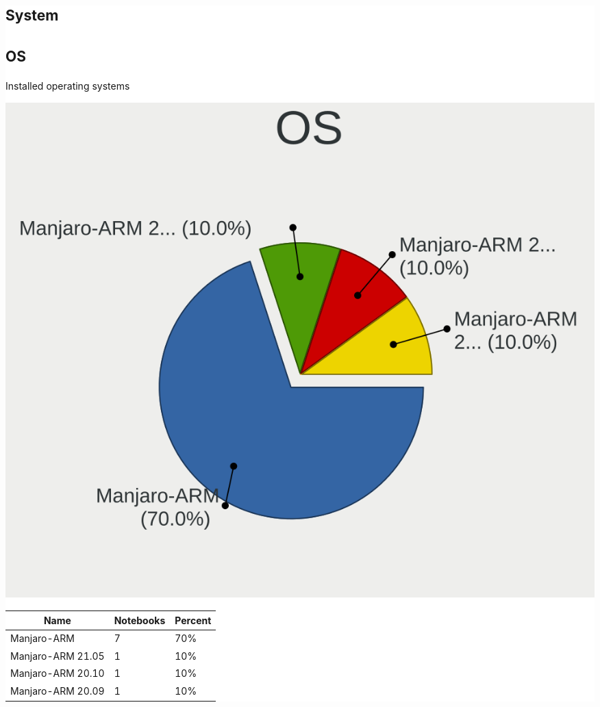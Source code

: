 System
------

OS
--

Installed operating systems

![OS](./images/pie_chart/os_name.svg)


| Name              | Notebooks | Percent |
|-------------------|-----------|---------|
| Manjaro-ARM       | 7         | 70%     |
| Manjaro-ARM 21.05 | 1         | 10%     |
| Manjaro-ARM 20.10 | 1         | 10%     |
| Manjaro-ARM 20.09 | 1         | 10%     |
